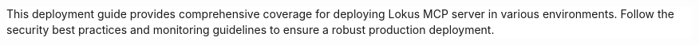 
This deployment guide provides comprehensive coverage for deploying Lokus MCP server in various environments. Follow the security best practices and monitoring guidelines to ensure a robust production deployment.